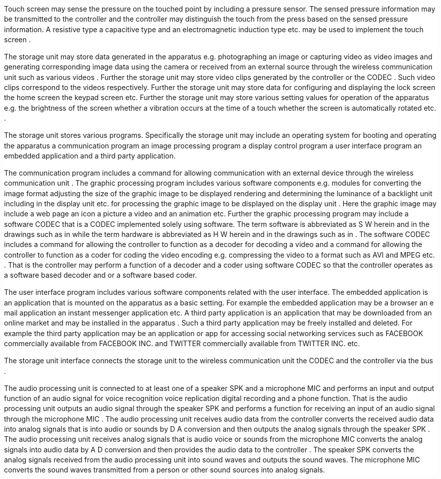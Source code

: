 Touch screen may sense the pressure on the touched point by including a pressure sensor. The sensed pressure information may be transmitted to the controller and the controller may distinguish the touch from the press based on the sensed pressure information. A resistive type a capacitive type and an electromagnetic induction type etc. may be used to implement the touch screen .

The storage unit may store data generated in the apparatus e.g. photographing an image or capturing video as video images and generating corresponding image data using the camera or received from an external source through the wireless communication unit such as various videos . Further the storage unit may store video clips generated by the controller or the CODEC . Such video clips correspond to the videos respectively. Further the storage unit may store data for configuring and displaying the lock screen the home screen the keypad screen etc. Further the storage unit may store various setting values for operation of the apparatus e.g. the brightness of the screen whether a vibration occurs at the time of a touch whether the screen is automatically rotated etc. .

The storage unit stores various programs. Specifically the storage unit may include an operating system for booting and operating the apparatus a communication program an image processing program a display control program a user interface program an embedded application and a third party application.

The communication program includes a command for allowing communication with an external device through the wireless communication unit . The graphic processing program includes various software components e.g. modules for converting the image format adjusting the size of the graphic image to be displayed rendering and determining the luminance of a backlight unit including in the display unit etc. for processing the graphic image to be displayed on the display unit . Here the graphic image may include a web page an icon a picture a video and an animation etc. Further the graphic processing program may include a software CODEC that is a CODEC implemented solely using software. The term software is abbreviated as S W herein and in the drawings such as in while the term hardware is abbreviated as H W herein and in the drawings such as in . The software CODEC includes a command for allowing the controller to function as a decoder for decoding a video and a command for allowing the controller to function as a coder for coding the video encoding e.g. compressing the video to a format such as AVI and MPEG etc. . That is the controller may perform a function of a decoder and a coder using software CODEC so that the controller operates as a software based decoder and or a software based coder.

The user interface program includes various software components related with the user interface. The embedded application is an application that is mounted on the apparatus as a basic setting. For example the embedded application may be a browser an e mail application an instant messenger application etc. A third party application is an application that may be downloaded from an online market and may be installed in the apparatus . Such a third party application may be freely installed and deleted. For example the third party application may be an application or app for accessing social networking services such as FACEBOOK commercially available from FACEBOOK INC. and TWITTER commercially available from TWITTER INC. etc.

The storage unit interface connects the storage unit to the wireless communication unit the CODEC and the controller via the bus .

The audio processing unit is connected to at least one of a speaker SPK and a microphone MIC and performs an input and output function of an audio signal for voice recognition voice replication digital recording and a phone function. That is the audio processing unit outputs an audio signal through the speaker SPK and performs a function for receiving an input of an audio signal through the microphone MIC . The audio processing unit receives audio data from the controller converts the received audio data into analog signals that is into audio or sounds by D A conversion and then outputs the analog signals through the speaker SPK . The audio processing unit receives analog signals that is audio voice or sounds from the microphone MIC converts the analog signals into audio data by A D conversion and then provides the audio data to the controller . The speaker SPK converts the analog signals received from the audio processing unit into sound waves and outputs the sound waves. The microphone MIC converts the sound waves transmitted from a person or other sound sources into analog signals.
